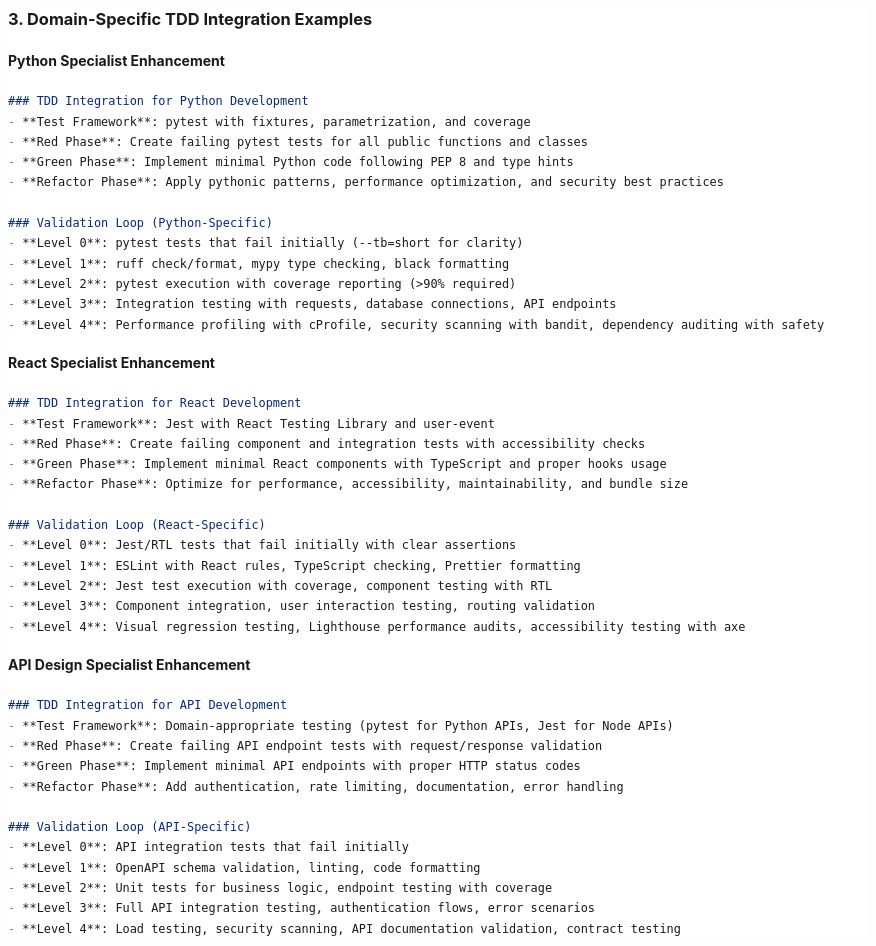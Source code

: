 ### 3. Domain-Specific TDD Integration Examples

#### Python Specialist Enhancement
```markdown
### TDD Integration for Python Development
- **Test Framework**: pytest with fixtures, parametrization, and coverage
- **Red Phase**: Create failing pytest tests for all public functions and classes
- **Green Phase**: Implement minimal Python code following PEP 8 and type hints
- **Refactor Phase**: Apply pythonic patterns, performance optimization, and security best practices

### Validation Loop (Python-Specific)
- **Level 0**: pytest tests that fail initially (--tb=short for clarity)
- **Level 1**: ruff check/format, mypy type checking, black formatting
- **Level 2**: pytest execution with coverage reporting (>90% required)
- **Level 3**: Integration testing with requests, database connections, API endpoints
- **Level 4**: Performance profiling with cProfile, security scanning with bandit, dependency auditing with safety
```

#### React Specialist Enhancement
```markdown
### TDD Integration for React Development
- **Test Framework**: Jest with React Testing Library and user-event
- **Red Phase**: Create failing component and integration tests with accessibility checks
- **Green Phase**: Implement minimal React components with TypeScript and proper hooks usage
- **Refactor Phase**: Optimize for performance, accessibility, maintainability, and bundle size

### Validation Loop (React-Specific)
- **Level 0**: Jest/RTL tests that fail initially with clear assertions
- **Level 1**: ESLint with React rules, TypeScript checking, Prettier formatting
- **Level 2**: Jest test execution with coverage, component testing with RTL
- **Level 3**: Component integration, user interaction testing, routing validation
- **Level 4**: Visual regression testing, Lighthouse performance audits, accessibility testing with axe
```

#### API Design Specialist Enhancement
```markdown
### TDD Integration for API Development
- **Test Framework**: Domain-appropriate testing (pytest for Python APIs, Jest for Node APIs)
- **Red Phase**: Create failing API endpoint tests with request/response validation
- **Green Phase**: Implement minimal API endpoints with proper HTTP status codes
- **Refactor Phase**: Add authentication, rate limiting, documentation, error handling

### Validation Loop (API-Specific)
- **Level 0**: API integration tests that fail initially
- **Level 1**: OpenAPI schema validation, linting, code formatting
- **Level 2**: Unit tests for business logic, endpoint testing with coverage
- **Level 3**: Full API integration testing, authentication flows, error scenarios
- **Level 4**: Load testing, security scanning, API documentation validation, contract testing
```
